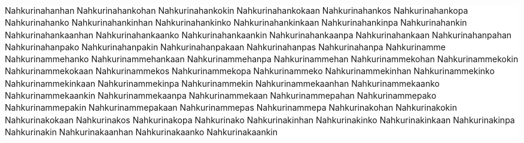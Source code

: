 Nahkurinahanhan
Nahkurinahankohan
Nahkurinahankokin
Nahkurinahankokaan
Nahkurinahankos
Nahkurinahankopa
Nahkurinahanko
Nahkurinahankinhan
Nahkurinahankinko
Nahkurinahankinkaan
Nahkurinahankinpa
Nahkurinahankin
Nahkurinahankaanhan
Nahkurinahankaanko
Nahkurinahankaankin
Nahkurinahankaanpa
Nahkurinahankaan
Nahkurinahanpahan
Nahkurinahanpako
Nahkurinahanpakin
Nahkurinahanpakaan
Nahkurinahanpas
Nahkurinahanpa
Nahkurinamme
Nahkurinammehanko
Nahkurinammehankaan
Nahkurinammehanpa
Nahkurinammehan
Nahkurinammekohan
Nahkurinammekokin
Nahkurinammekokaan
Nahkurinammekos
Nahkurinammekopa
Nahkurinammeko
Nahkurinammekinhan
Nahkurinammekinko
Nahkurinammekinkaan
Nahkurinammekinpa
Nahkurinammekin
Nahkurinammekaanhan
Nahkurinammekaanko
Nahkurinammekaankin
Nahkurinammekaanpa
Nahkurinammekaan
Nahkurinammepahan
Nahkurinammepako
Nahkurinammepakin
Nahkurinammepakaan
Nahkurinammepas
Nahkurinammepa
Nahkurinakohan
Nahkurinakokin
Nahkurinakokaan
Nahkurinakos
Nahkurinakopa
Nahkurinako
Nahkurinakinhan
Nahkurinakinko
Nahkurinakinkaan
Nahkurinakinpa
Nahkurinakin
Nahkurinakaanhan
Nahkurinakaanko
Nahkurinakaankin